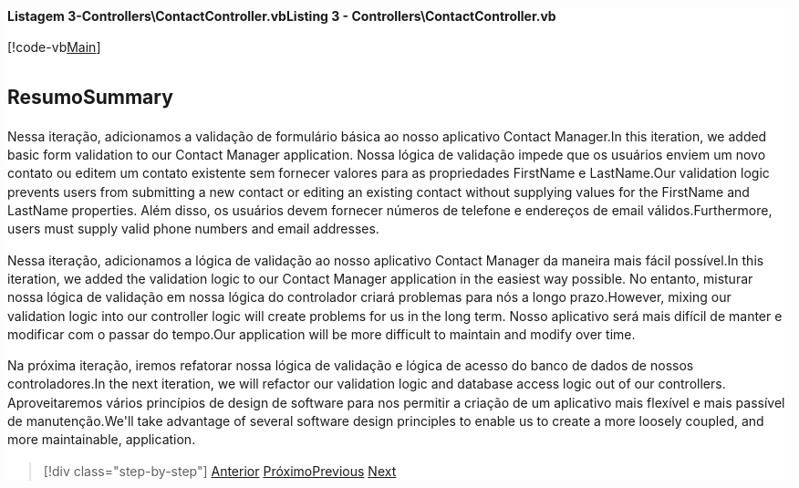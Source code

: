 <span data-ttu-id="0e4c2-185">**Listagem 3-Controllers\ContactController.vb**</span><span class="sxs-lookup"><span data-stu-id="0e4c2-185">**Listing 3 - Controllers\ContactController.vb**</span></span>

[!code-vb[Main](iteration-3-add-form-validation-vb/samples/sample3.vb)]

## <a name="summary"></a><span data-ttu-id="0e4c2-186">Resumo</span><span class="sxs-lookup"><span data-stu-id="0e4c2-186">Summary</span></span>

<span data-ttu-id="0e4c2-187">Nessa iteração, adicionamos a validação de formulário básica ao nosso aplicativo Contact Manager.</span><span class="sxs-lookup"><span data-stu-id="0e4c2-187">In this iteration, we added basic form validation to our Contact Manager application.</span></span> <span data-ttu-id="0e4c2-188">Nossa lógica de validação impede que os usuários enviem um novo contato ou editem um contato existente sem fornecer valores para as propriedades FirstName e LastName.</span><span class="sxs-lookup"><span data-stu-id="0e4c2-188">Our validation logic prevents users from submitting a new contact or editing an existing contact without supplying values for the FirstName and LastName properties.</span></span> <span data-ttu-id="0e4c2-189">Além disso, os usuários devem fornecer números de telefone e endereços de email válidos.</span><span class="sxs-lookup"><span data-stu-id="0e4c2-189">Furthermore, users must supply valid phone numbers and email addresses.</span></span>

<span data-ttu-id="0e4c2-190">Nessa iteração, adicionamos a lógica de validação ao nosso aplicativo Contact Manager da maneira mais fácil possível.</span><span class="sxs-lookup"><span data-stu-id="0e4c2-190">In this iteration, we added the validation logic to our Contact Manager application in the easiest way possible.</span></span> <span data-ttu-id="0e4c2-191">No entanto, misturar nossa lógica de validação em nossa lógica do controlador criará problemas para nós a longo prazo.</span><span class="sxs-lookup"><span data-stu-id="0e4c2-191">However, mixing our validation logic into our controller logic will create problems for us in the long term.</span></span> <span data-ttu-id="0e4c2-192">Nosso aplicativo será mais difícil de manter e modificar com o passar do tempo.</span><span class="sxs-lookup"><span data-stu-id="0e4c2-192">Our application will be more difficult to maintain and modify over time.</span></span>

<span data-ttu-id="0e4c2-193">Na próxima iteração, iremos refatorar nossa lógica de validação e lógica de acesso do banco de dados de nossos controladores.</span><span class="sxs-lookup"><span data-stu-id="0e4c2-193">In the next iteration, we will refactor our validation logic and database access logic out of our controllers.</span></span> <span data-ttu-id="0e4c2-194">Aproveitaremos vários princípios de design de software para nos permitir a criação de um aplicativo mais flexível e mais passível de manutenção.</span><span class="sxs-lookup"><span data-stu-id="0e4c2-194">We'll take advantage of several software design principles to enable us to create a more loosely coupled, and more maintainable, application.</span></span>

> [!div class="step-by-step"]
> <span data-ttu-id="0e4c2-195">[Anterior](iteration-2-make-the-application-look-nice-vb.md)
> [Próximo](iteration-4-make-the-application-loosely-coupled-vb.md)</span><span class="sxs-lookup"><span data-stu-id="0e4c2-195">[Previous](iteration-2-make-the-application-look-nice-vb.md)
[Next](iteration-4-make-the-application-loosely-coupled-vb.md)</span></span>
